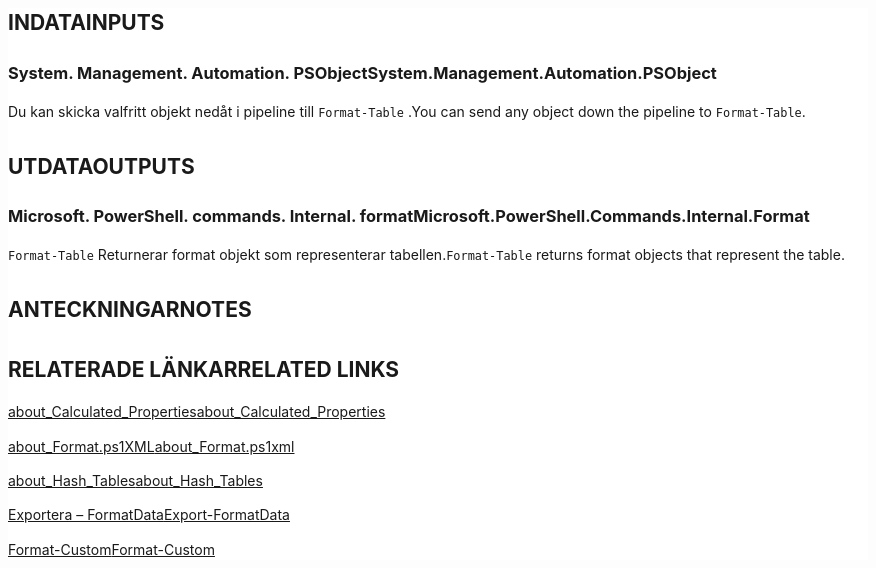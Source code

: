 ## <span data-ttu-id="ddde5-254">INDATA</span><span class="sxs-lookup"><span data-stu-id="ddde5-254">INPUTS</span></span>

### <span data-ttu-id="ddde5-255">System. Management. Automation. PSObject</span><span class="sxs-lookup"><span data-stu-id="ddde5-255">System.Management.Automation.PSObject</span></span>

<span data-ttu-id="ddde5-256">Du kan skicka valfritt objekt nedåt i pipeline till `Format-Table` .</span><span class="sxs-lookup"><span data-stu-id="ddde5-256">You can send any object down the pipeline to `Format-Table`.</span></span>

## <span data-ttu-id="ddde5-257">UTDATA</span><span class="sxs-lookup"><span data-stu-id="ddde5-257">OUTPUTS</span></span>

### <span data-ttu-id="ddde5-258">Microsoft. PowerShell. commands. Internal. format</span><span class="sxs-lookup"><span data-stu-id="ddde5-258">Microsoft.PowerShell.Commands.Internal.Format</span></span>

<span data-ttu-id="ddde5-259">`Format-Table` Returnerar format objekt som representerar tabellen.</span><span class="sxs-lookup"><span data-stu-id="ddde5-259">`Format-Table` returns format objects that represent the table.</span></span>

## <span data-ttu-id="ddde5-260">ANTECKNINGAR</span><span class="sxs-lookup"><span data-stu-id="ddde5-260">NOTES</span></span>

## <span data-ttu-id="ddde5-261">RELATERADE LÄNKAR</span><span class="sxs-lookup"><span data-stu-id="ddde5-261">RELATED LINKS</span></span>

[<span data-ttu-id="ddde5-262">about_Calculated_Properties</span><span class="sxs-lookup"><span data-stu-id="ddde5-262">about_Calculated_Properties</span></span>](../Microsoft.PowerShell.Core/About/about_Calculated_Properties.md)

[<span data-ttu-id="ddde5-263">about_Format.ps1XML</span><span class="sxs-lookup"><span data-stu-id="ddde5-263">about_Format.ps1xml</span></span>](../Microsoft.PowerShell.Core/About/about_Format.ps1xml.md)

[<span data-ttu-id="ddde5-264">about_Hash_Tables</span><span class="sxs-lookup"><span data-stu-id="ddde5-264">about_Hash_Tables</span></span>](../Microsoft.PowerShell.Core/About/about_Hash_Tables.md)

[<span data-ttu-id="ddde5-265">Exportera – FormatData</span><span class="sxs-lookup"><span data-stu-id="ddde5-265">Export-FormatData</span></span>](Export-FormatData.md)

[<span data-ttu-id="ddde5-266">Format-Custom</span><span class="sxs-lookup"><span data-stu-id="ddde5-266">Format-Custom</span></span>](Format-Custom.md)

